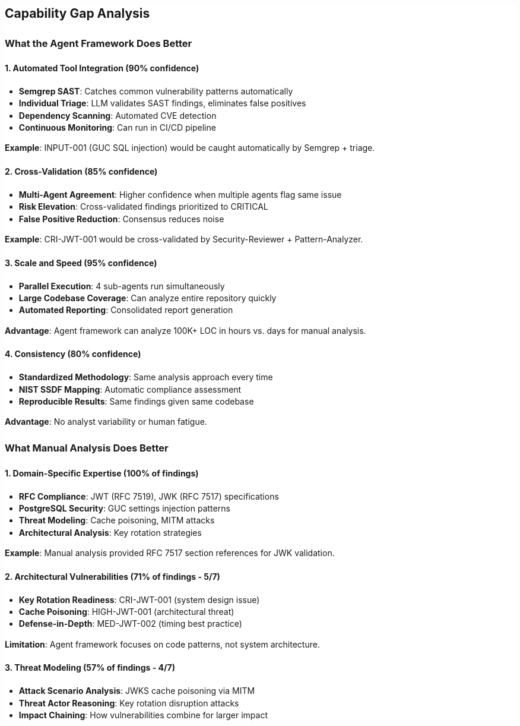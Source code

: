 ## Capability Gap Analysis

### What the Agent Framework Does Better

#### 1. **Automated Tool Integration** (90% confidence)
- **Semgrep SAST**: Catches common vulnerability patterns automatically
- **Individual Triage**: LLM validates SAST findings, eliminates false positives
- **Dependency Scanning**: Automated CVE detection
- **Continuous Monitoring**: Can run in CI/CD pipeline

**Example**: INPUT-001 (GUC SQL injection) would be caught automatically by Semgrep + triage.

#### 2. **Cross-Validation** (85% confidence)
- **Multi-Agent Agreement**: Higher confidence when multiple agents flag same issue
- **Risk Elevation**: Cross-validated findings prioritized to CRITICAL
- **False Positive Reduction**: Consensus reduces noise

**Example**: CRI-JWT-001 would be cross-validated by Security-Reviewer + Pattern-Analyzer.

#### 3. **Scale and Speed** (95% confidence)
- **Parallel Execution**: 4 sub-agents run simultaneously
- **Large Codebase Coverage**: Can analyze entire repository quickly
- **Automated Reporting**: Consolidated report generation

**Advantage**: Agent framework can analyze 100K+ LOC in hours vs. days for manual analysis.

#### 4. **Consistency** (80% confidence)
- **Standardized Methodology**: Same analysis approach every time
- **NIST SSDF Mapping**: Automatic compliance assessment
- **Reproducible Results**: Same findings given same codebase

**Advantage**: No analyst variability or human fatigue.

### What Manual Analysis Does Better

#### 1. **Domain-Specific Expertise** (100% of findings)
- **RFC Compliance**: JWT (RFC 7519), JWK (RFC 7517) specifications
- **PostgreSQL Security**: GUC settings injection patterns
- **Threat Modeling**: Cache poisoning, MITM attacks
- **Architectural Analysis**: Key rotation strategies

**Example**: Manual analysis provided RFC 7517 section references for JWK validation.

#### 2. **Architectural Vulnerabilities** (71% of findings - 5/7)
- **Key Rotation Readiness**: CRI-JWT-001 (system design issue)
- **Cache Poisoning**: HIGH-JWT-001 (architectural threat)
- **Defense-in-Depth**: MED-JWT-002 (timing best practice)

**Limitation**: Agent framework focuses on code patterns, not system architecture.

#### 3. **Threat Modeling** (57% of findings - 4/7)
- **Attack Scenario Analysis**: JWKS cache poisoning via MITM
- **Threat Actor Reasoning**: Key rotation disruption attacks
- **Impact Chaining**: How vulnerabilities combine for larger impact
